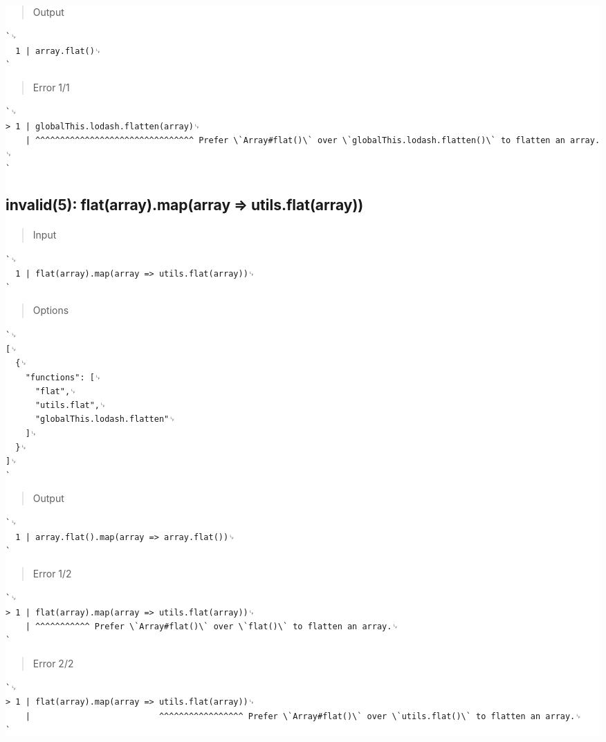 > Output

    `␊
      1 | array.flat()␊
    `

> Error 1/1

    `␊
    > 1 | globalThis.lodash.flatten(array)␊
        | ^^^^^^^^^^^^^^^^^^^^^^^^^^^^^^^^ Prefer \`Array#flat()\` over \`globalThis.lodash.flatten()\` to flatten an array.␊
    `

## invalid(5): flat(array).map(array => utils.flat(array))

> Input

    `␊
      1 | flat(array).map(array => utils.flat(array))␊
    `

> Options

    `␊
    [␊
      {␊
        "functions": [␊
          "flat",␊
          "utils.flat",␊
          "globalThis.lodash.flatten"␊
        ]␊
      }␊
    ]␊
    `

> Output

    `␊
      1 | array.flat().map(array => array.flat())␊
    `

> Error 1/2

    `␊
    > 1 | flat(array).map(array => utils.flat(array))␊
        | ^^^^^^^^^^^ Prefer \`Array#flat()\` over \`flat()\` to flatten an array.␊
    `

> Error 2/2

    `␊
    > 1 | flat(array).map(array => utils.flat(array))␊
        |                          ^^^^^^^^^^^^^^^^^ Prefer \`Array#flat()\` over \`utils.flat()\` to flatten an array.␊
    `
